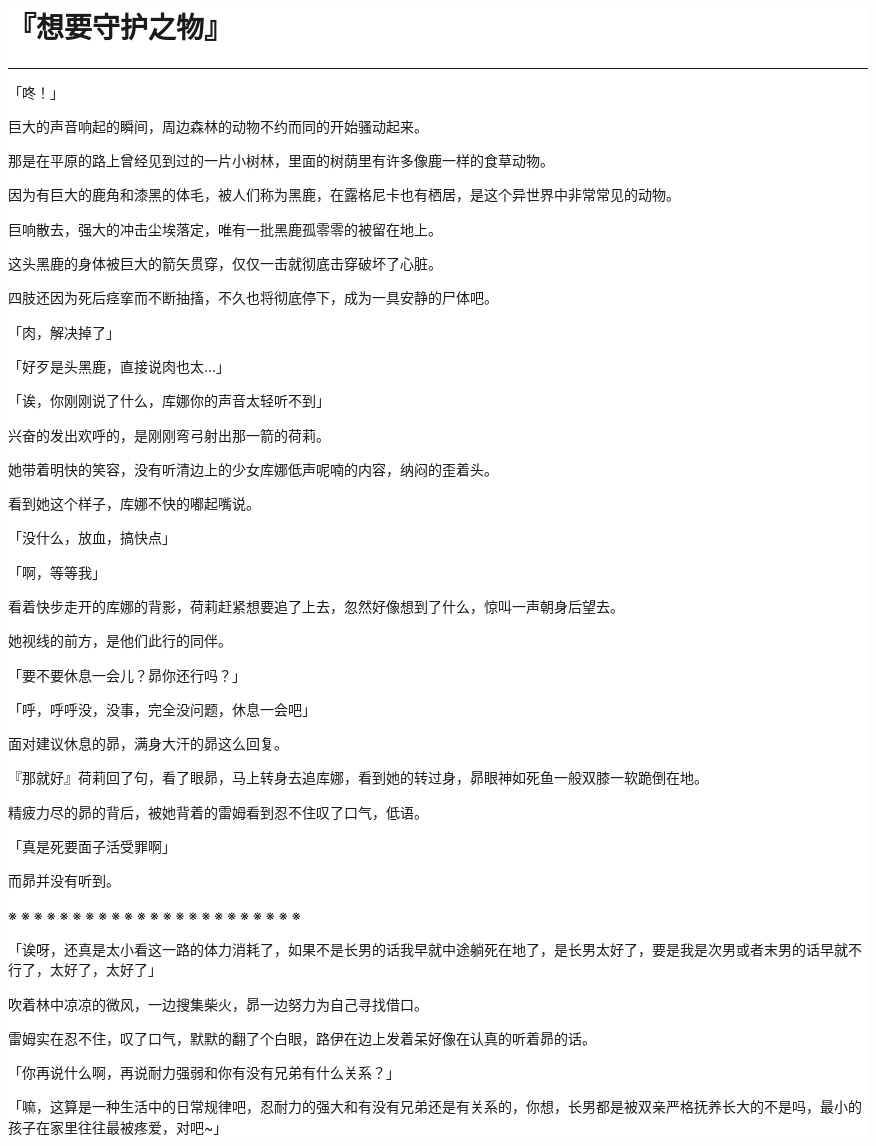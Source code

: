 # 『想要守护之物』

------

「咚！」

巨大的声音响起的瞬间，周边森林的动物不约而同的开始骚动起来。

那是在平原的路上曾经见到过的一片小树林，里面的树荫里有许多像鹿一样的食草动物。

因为有巨大的鹿角和漆黑的体毛，被人们称为黑鹿，在露格尼卡也有栖居，是这个异世界中非常常见的动物。

巨响散去，强大的冲击尘埃落定，唯有一批黑鹿孤零零的被留在地上。

这头黑鹿的身体被巨大的箭矢贯穿，仅仅一击就彻底击穿破坏了心脏。

四肢还因为死后痉挛而不断抽搐，不久也将彻底停下，成为一具安静的尸体吧。

「肉，解决掉了」

「好歹是头黑鹿，直接说肉也太...」

「诶，你刚刚说了什么，库娜你的声音太轻听不到」

兴奋的发出欢呼的，是刚刚弯弓射出那一箭的荷莉。

她带着明快的笑容，没有听清边上的少女库娜低声呢喃的内容，纳闷的歪着头。

看到她这个样子，库娜不快的嘟起嘴说。

「没什么，放血，搞快点」

「啊，等等我」

看着快步走开的库娜的背影，荷莉赶紧想要追了上去，忽然好像想到了什么，惊叫一声朝身后望去。

她视线的前方，是他们此行的同伴。

「要不要休息一会儿？昴你还行吗？」

「呼，呼呼没，没事，完全没问题，休息一会吧」

面对建议休息的昴，满身大汗的昴这么回复。

『那就好』荷莉回了句，看了眼昴，马上转身去追库娜，看到她的转过身，昴眼神如死鱼一般双膝一软跪倒在地。

精疲力尽的昴的背后，被她背着的雷姆看到忍不住叹了口气，低语。

「真是死要面子活受罪啊」

而昴并没有听到。

※ ※ ※ ※ ※ ※ ※ ※ ※ ※ ※ ※ ※ ※ ※ ※ ※ ※ ※ ※ ※ ※ ※

「诶呀，还真是太小看这一路的体力消耗了，如果不是长男的话我早就中途躺死在地了，是长男太好了，要是我是次男或者末男的话早就不行了，太好了，太好了」

吹着林中凉凉的微风，一边搜集柴火，昴一边努力为自己寻找借口。

雷姆实在忍不住，叹了口气，默默的翻了个白眼，路伊在边上发着呆好像在认真的听着昴的话。

「你再说什么啊，再说耐力强弱和你有没有兄弟有什么关系？」

「嘛，这算是一种生活中的日常规律吧，忍耐力的强大和有没有兄弟还是有关系的，你想，长男都是被双亲严格抚养长大的不是吗，最小的孩子在家里往往最被疼爱，对吧~」

